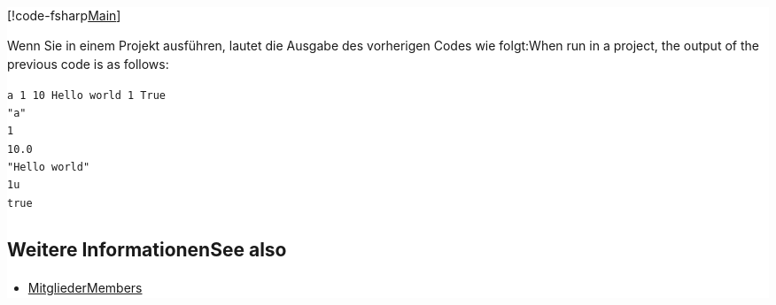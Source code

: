 [!code-fsharp[Main](~/samples/snippets/fsharp/parameters-and-arguments-2/snippet3811.fs)]

<span data-ttu-id="2ec2c-190">Wenn Sie in einem Projekt ausführen, lautet die Ausgabe des vorherigen Codes wie folgt:</span><span class="sxs-lookup"><span data-stu-id="2ec2c-190">When run in a project, the output of the previous code is as follows:</span></span>

```console
a 1 10 Hello world 1 True
"a"
1
10.0
"Hello world"
1u
true
```

## <a name="see-also"></a><span data-ttu-id="2ec2c-191">Weitere Informationen</span><span class="sxs-lookup"><span data-stu-id="2ec2c-191">See also</span></span>

- [<span data-ttu-id="2ec2c-192">Mitglieder</span><span class="sxs-lookup"><span data-stu-id="2ec2c-192">Members</span></span>](./members/index.md)
